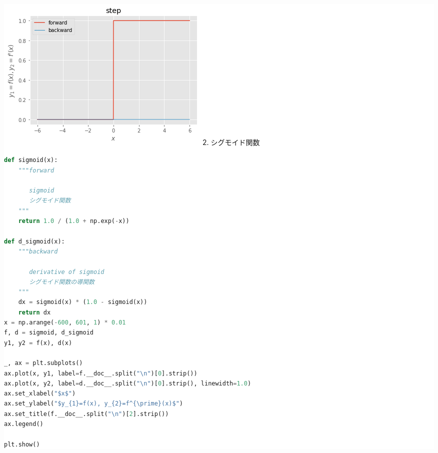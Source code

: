 ![kakunin](imgs/step.png)
2. シグモイド関数
```python
def sigmoid(x):
    """forward
       
       sigmoid
       シグモイド関数
    """
    return 1.0 / (1.0 + np.exp(-x))

def d_sigmoid(x):
    """backward
       
       derivative of sigmoid
       シグモイド関数の導関数
    """
    dx = sigmoid(x) * (1.0 - sigmoid(x))
    return dx
x = np.arange(-600, 601, 1) * 0.01
f, d = sigmoid, d_sigmoid
y1, y2 = f(x), d(x)

_, ax = plt.subplots()
ax.plot(x, y1, label=f.__doc__.split("\n")[0].strip())
ax.plot(x, y2, label=d.__doc__.split("\n")[0].strip(), linewidth=1.0)
ax.set_xlabel("$x$")
ax.set_ylabel("$y_{1}=f(x), y_{2}=f^{\prime}(x)$")
ax.set_title(f.__doc__.split("\n")[2].strip())
ax.legend()

plt.show()

```
